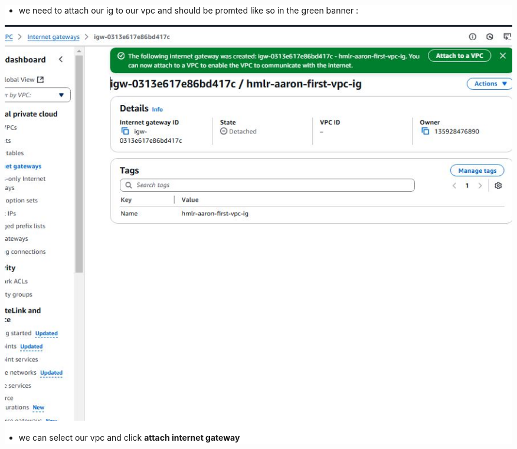 - we need to attach our ig to our vpc and should be promted like so in the green banner : 

![sub net orange button](/Images/vpc8.JPG)

- we can select our vpc and click **attach internet gateway**
